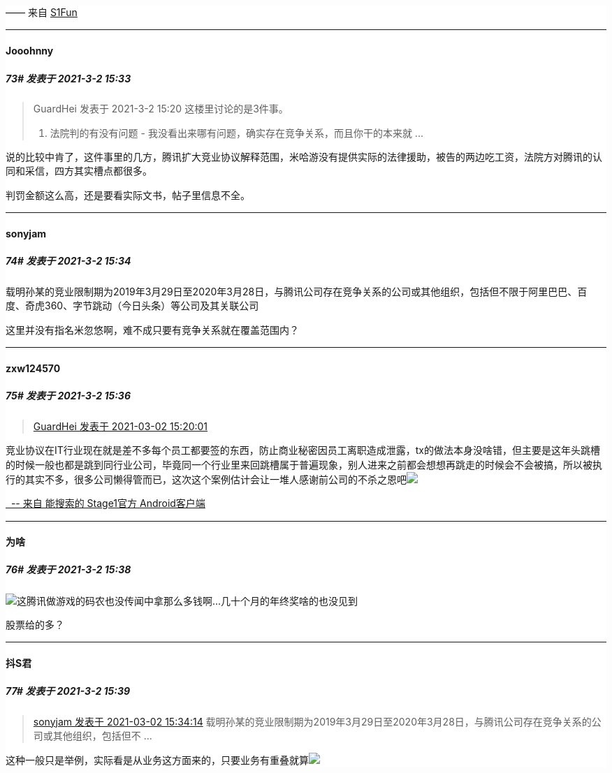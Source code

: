 —— 来自 [S1Fun](https://s1fun.koalcat.com)


*****

####  Jooohnny  
##### 73#       发表于 2021-3-2 15:33


<blockquote>GuardHei 发表于 2021-3-2 15:20
这楼里讨论的是3件事。

1. 法院判的有没有问题 - 我没看出来哪有问题，确实存在竞争关系，而且你干的本来就 ...</blockquote>
说的比较中肯了，这件事里的几方，腾讯扩大竞业协议解释范围，米哈游没有提供实际的法律援助，被告的两边吃工资，法院方对腾讯的认同和采信，四方其实槽点都很多。


判罚金额这么高，还是要看实际文书，帖子里信息不全。


*****

####  sonyjam  
##### 74#       发表于 2021-3-2 15:34


载明孙某的竞业限制期为2019年3月29日至2020年3月28日，与腾讯公司存在竞争关系的公司或其他组织，包括但不限于阿里巴巴、百度、奇虎360、字节跳动（今日头条）等公司及其关联公司


这里并没有指名米忽悠啊，难不成只要有竞争关系就在覆盖范围内？


*****

####  zxw124570  
##### 75#       发表于 2021-3-2 15:36


<blockquote><a href="httphttps://bbs.saraba1st.com/2b/forum.php?mod=redirect&amp;goto=findpost&amp;pid=50486861&amp;ptid=1990693" target="_blank">GuardHei 发表于 2021-03-02 15:20:01</a></blockquote>竞业协议在IT行业现在就是差不多每个员工都要签的东西，防止商业秘密因员工离职造成泄露，tx的做法本身没啥错，但主要是这年头跳槽的时候一般也都是跳到同行业公司，毕竟同一个行业里来回跳槽属于普遍现象，别人进来之前都会想想再跳走的时候会不会被搞，所以被执行的其实不多，很多公司懒得管而已，这次这个案例估计会让一堆人感谢前公司的不杀之恩吧<img src="https://static.saraba1st.com/image/smiley/face2017/033.png" referrerpolicy="no-referrer">

[  -- 来自 能搜索的 Stage1官方 Android客户端](https://www.coolapk.com/apk/140634)


*****

####  为啥  
##### 76#       发表于 2021-3-2 15:38


<img src="https://static.saraba1st.com/image/smiley/face2017/013.png" referrerpolicy="no-referrer">这腾讯做游戏的码农也没传闻中拿那么多钱啊...几十个月的年终奖啥的也没见到

股票给的多？


*****

####  抖S君  
##### 77#       发表于 2021-3-2 15:39


<blockquote><a href="httphttps://bbs.saraba1st.com/2b/forum.php?mod=redirect&amp;goto=findpost&amp;pid=50487007&amp;ptid=1990693" target="_blank">sonyjam 发表于 2021-03-02 15:34:14</a>
载明孙某的竞业限制期为2019年3月29日至2020年3月28日，与腾讯公司存在竞争关系的公司或其他组织，包括但不 ...</blockquote>这种一般只是举例，实际看是从业务这方面来的，只要业务有重叠就算<img src="https://static.saraba1st.com/image/smiley/face2017/035.png" referrerpolicy="no-referrer">
